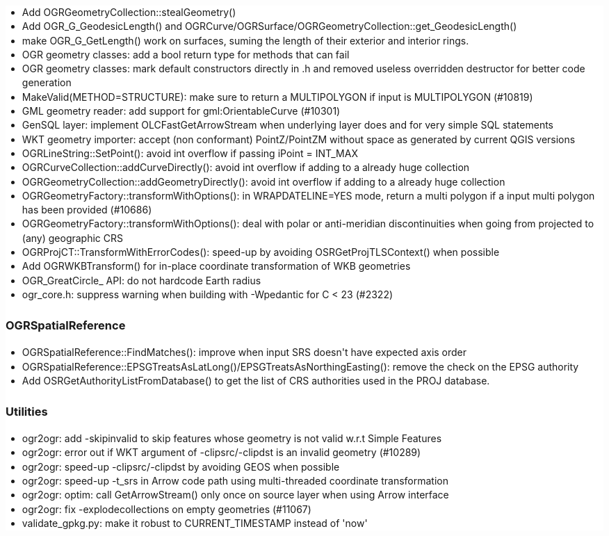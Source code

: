 * Add OGRGeometryCollection::stealGeometry()
* Add OGR_G_GeodesicLength() and OGRCurve/OGRSurface/OGRGeometryCollection::get_GeodesicLength()
* make OGR_G_GetLength() work on surfaces, suming the length of their
  exterior and interior rings.
* OGR geometry classes: add a bool return type for methods that can fail
* OGR geometry classes: mark default constructors directly in .h and removed
  useless overridden destructor for better code generation
* MakeValid(METHOD=STRUCTURE): make sure to return a MULTIPOLYGON if input is
  MULTIPOLYGON (#10819)
* GML geometry reader: add support for gml:OrientableCurve (#10301)
* GenSQL layer: implement OLCFastGetArrowStream when underlying layer does and
  for very simple SQL statements
* WKT geometry importer: accept (non conformant) PointZ/PointZM without space as
  generated by current QGIS versions
* OGRLineString::SetPoint(): avoid int overflow if passing iPoint = INT_MAX
* OGRCurveCollection::addCurveDirectly(): avoid int overflow if adding to a
  already huge collection
* OGRGeometryCollection::addGeometryDirectly(): avoid int overflow if adding to
  a already huge collection
* OGRGeometryFactory::transformWithOptions(): in WRAPDATELINE=YES mode, return a
  multi polygon if a input multi polygon has been provided (#10686)
* OGRGeometryFactory::transformWithOptions(): deal with polar or anti-meridian
  discontinuities when going from projected to (any) geographic CRS
* OGRProjCT::TransformWithErrorCodes(): speed-up by avoiding OSRGetProjTLSContext()
  when possible
* Add OGRWKBTransform() for in-place coordinate transformation of WKB geometries
* OGR_GreatCircle_ API: do not hardcode Earth radius
* ogr_core.h: suppress warning when building with -Wpedantic for C < 23 (#2322)

### OGRSpatialReference

* OGRSpatialReference::FindMatches(): improve when input SRS doesn't have
  expected axis order
* OGRSpatialReference::EPSGTreatsAsLatLong()/EPSGTreatsAsNorthingEasting():
  remove the check on the EPSG authority
* Add OSRGetAuthorityListFromDatabase() to get the list of CRS authorities used
  in the PROJ database.

### Utilities

* ogr2ogr: add -skipinvalid to skip features whose geometry is not valid w.r.t
  Simple Features
* ogr2ogr: error out if WKT argument of -clipsrc/-clipdst is an invalid geometry
  (#10289)
* ogr2ogr: speed-up -clipsrc/-clipdst by avoiding GEOS when possible
* ogr2ogr: speed-up -t_srs in Arrow code path using multi-threaded coordinate
  transformation
* ogr2ogr: optim: call GetArrowStream() only once on source layer when using
  Arrow interface
* ogr2ogr: fix -explodecollections on empty geometries (#11067)
* validate_gpkg.py: make it robust to CURRENT_TIMESTAMP instead of 'now'
